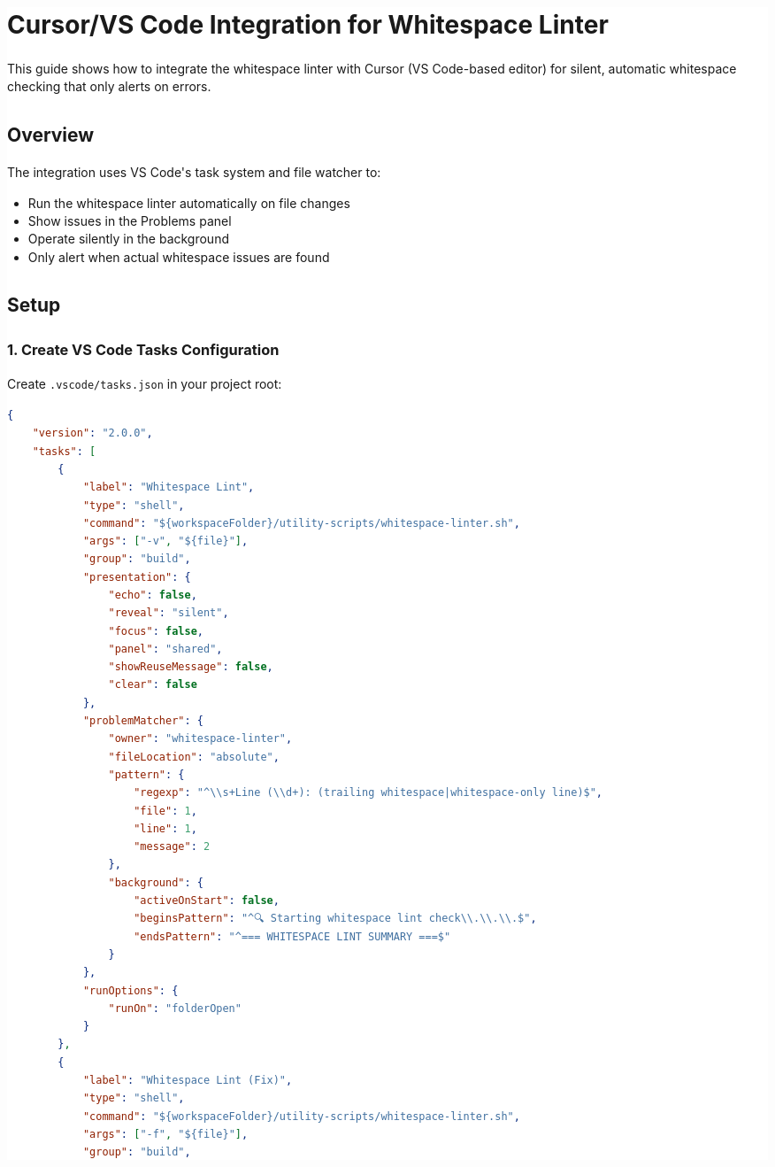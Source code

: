 # Cursor/VS Code Integration for Whitespace Linter

This guide shows how to integrate the whitespace linter with Cursor (VS Code-based editor) for silent, automatic whitespace checking that only alerts on errors.

## Overview

The integration uses VS Code's task system and file watcher to:
- Run the whitespace linter automatically on file changes
- Show issues in the Problems panel
- Operate silently in the background
- Only alert when actual whitespace issues are found

## Setup

### 1. Create VS Code Tasks Configuration

Create `.vscode/tasks.json` in your project root:

```json
{
    "version": "2.0.0",
    "tasks": [
        {
            "label": "Whitespace Lint",
            "type": "shell",
            "command": "${workspaceFolder}/utility-scripts/whitespace-linter.sh",
            "args": ["-v", "${file}"],
            "group": "build",
            "presentation": {
                "echo": false,
                "reveal": "silent",
                "focus": false,
                "panel": "shared",
                "showReuseMessage": false,
                "clear": false
            },
            "problemMatcher": {
                "owner": "whitespace-linter",
                "fileLocation": "absolute",
                "pattern": {
                    "regexp": "^\\s+Line (\\d+): (trailing whitespace|whitespace-only line)$",
                    "file": 1,
                    "line": 1,
                    "message": 2
                },
                "background": {
                    "activeOnStart": false,
                    "beginsPattern": "^🔍 Starting whitespace lint check\\.\\.\\.$",
                    "endsPattern": "^=== WHITESPACE LINT SUMMARY ===$"
                }
            },
            "runOptions": {
                "runOn": "folderOpen"
            }
        },
        {
            "label": "Whitespace Lint (Fix)",
            "type": "shell",
            "command": "${workspaceFolder}/utility-scripts/whitespace-linter.sh",
            "args": ["-f", "${file}"],
            "group": "build",
```
